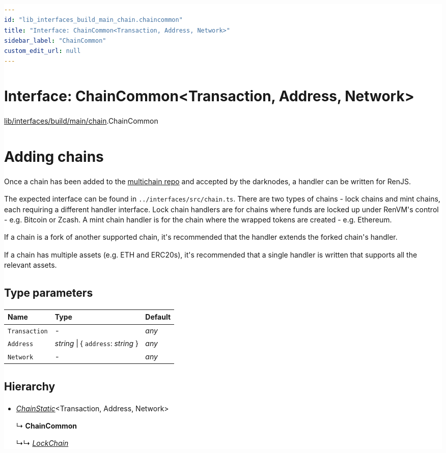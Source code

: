 ```yaml
---
id: "lib_interfaces_build_main_chain.chaincommon"
title: "Interface: ChainCommon<Transaction, Address, Network>"
sidebar_label: "ChainCommon"
custom_edit_url: null
---
```


# Interface: ChainCommon<Transaction, Address, Network\>

[lib/interfaces/build/main/chain](../modules/lib_interfaces_build_main_chain.md).ChainCommon

# Adding chains
Once a chain has been added to the [multichain repo](https://github.com/renproject/multichain) and accepted by the
darknodes, a handler can be written for RenJS.

The expected interface can be found in `../interfaces/src/chain.ts`. There are two types of chains - lock chains and
mint chains, each requiring a different handler interface. Lock chain handlers are for chains where funds are locked
up under RenVM's control - e.g. Bitcoin or Zcash. A mint chain handler is for the chain where the wrapped tokens are
created - e.g. Ethereum.

If a chain is a fork of another supported chain, it's recommended that the handler extends the forked chain's
handler.

If a chain has multiple assets (e.g. ETH and ERC20s), it's recommended that a single handler is written that supports
all the relevant assets.

## Type parameters

| Name | Type | Default |
| :------ | :------ | :------ |
| `Transaction` | - | *any* |
| `Address` | *string* \| { `address`: *string*  } | *any* |
| `Network` | - | *any* |

## Hierarchy

- [*ChainStatic*](lib_interfaces_build_main_chain.chainstatic.md)<Transaction, Address, Network\>

  ↳ **ChainCommon**

  ↳↳ [*LockChain*](lib_interfaces_build_main_chain.lockchain.md)
